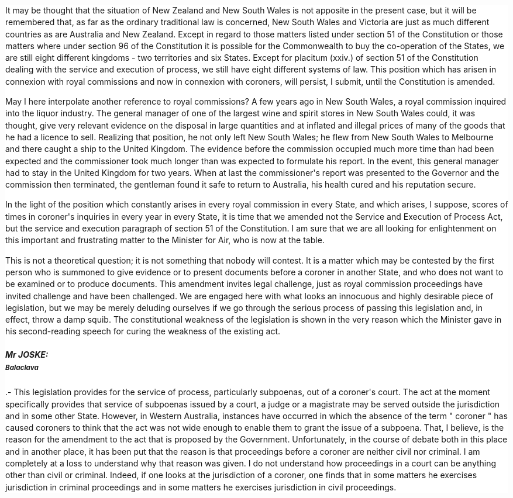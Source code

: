 It may be thought that the situation of New Zealand and New South Wales is not apposite in the present case, but it will be remembered that, as far as the ordinary traditional law is concerned, New South Wales and Victoria are just as much different countries as are Australia and New Zealand. Except in regard to those matters listed under section 51 of the Constitution or those matters where under section 96 of the Constitution it is possible for the Commonwealth to buy the co-operation of the States, we are still eight different kingdoms - two territories and six States. Except for placitum (xxiv.) of section 51 of the Constitution dealing with the service and execution of process, we still have eight different systems of law. This position which has arisen in connexion with royal commissions and now in connexion with coroners, will persist, I submit, until the Constitution is amended. 

May I here interpolate another reference to royal commissions? A few years ago in New South Wales, a royal commission inquired into the liquor industry. The general manager of one of the largest wine and spirit stores in New South Wales could, it was thought, give very relevant evidence on the disposal in large quantities and at inflated and illegal prices of many of the goods that he had a licence to sell. Realizing that position, he not only left New South Wales; he flew from New South Wales to Melbourne and there caught a ship to the United Kingdom. The evidence before the commission occupied much more time than had been expected and the commissioner took much longer than was expected to formulate his report. In the event, this general manager had to stay in the United Kingdom for two years. When at last the commissioner's report was presented to the Governor and the commission then terminated, the gentleman found it safe to return to Australia, his health cured and his reputation secure. 

In the light of the position which constantly arises in every royal commission in every State, and which arises, I suppose, scores of times in coroner's inquiries in every year in every State, it is time that we amended not the Service and Execution of Process Act, but the service and execution paragraph of section 51 of the Constitution. I am sure that we are all looking for enlightenment on this important and frustrating matter to the Minister for Air, who is now at the table. 

This is not a theoretical question; it is not something that nobody will contest. It is a matter which may be contested by the first person who is summoned to give evidence or to present documents before a coroner in another State, and who does not want to be examined or to produce documents. This amendment invites legal challenge, just as royal commission proceedings have invited challenge and have been challenged. We are engaged here with what looks an innocuous and highly desirable piece of legislation, but we may be merely deluding ourselves if we go through the serious process of passing this legislation and, in effect, throw a damp squib. The constitutional weakness of the legislation is shown in the very reason which the Minister gave in his second-reading speech for curing the weakness of the existing act. 

##### Mr JOSKE:<br><small class="text-muted">Balaclava</small>

.- This legislation provides for the service of process, particularly subpoenas, out of a coroner's court. The act at the moment specifically provides that service of subpoenas issued by a court, a judge or a magistrate may be served outside the jurisdiction and in some other State. However, in Western Australia, instances have occurred in which the absence of the term " coroner " has caused coroners to think that the act was not wide enough to enable them to grant the issue of a subpoena. That, I believe, is the reason for the amendment to the act that is proposed by the Government. Unfortunately, in the course of debate both in this place and in another place, it has been put that the reason is that proceedings before a coroner are neither civil nor criminal. I am completely at a loss to understand why that reason was given. I do not understand how proceedings in a court can be anything other than civil or criminal. Indeed, if one looks at the jurisdiction of a coroner, one finds that in some matters he exercises jurisdiction in criminal proceedings and in some matters he exercises jurisdiction in civil proceedings. 
